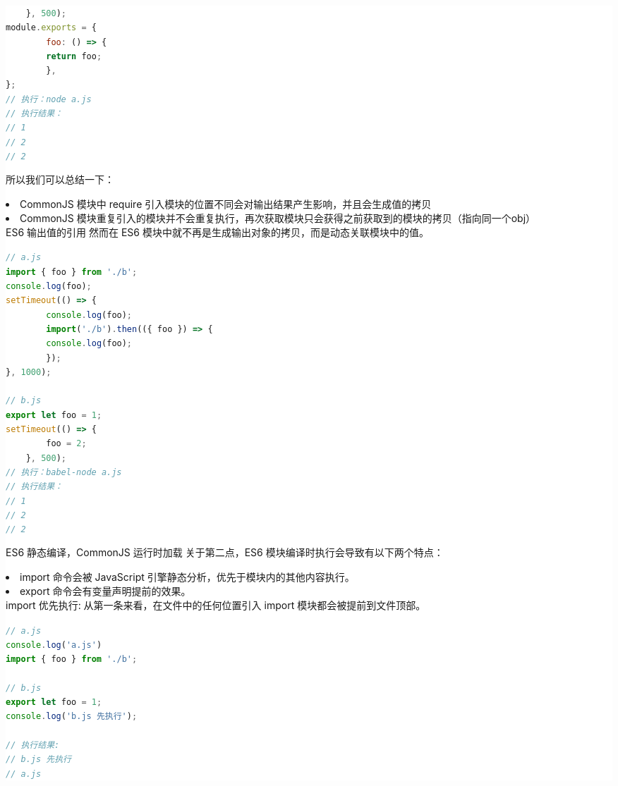 ```javascript
    }, 500);
module.exports = {
        foo: () => {
        return foo;
        },
};
// 执行：node a.js
// 执行结果：
// 1
// 2
// 2

```

所以我们可以总结一下：<li>CommonJS 模块中 require 引入模块的位置不同会对输出结果产生影响，并且会生成值的拷贝</li><li>CommonJS 模块重复引入的模块并不会重复执行，再次获取模块只会获得之前获取到的模块的拷贝（指向同一个obj）</li>
ES6 输出值的引用
然而在 ES6 模块中就不再是生成输出对象的拷贝，而是动态关联模块中的值。
```javascript
// a.js
import { foo } from './b';
console.log(foo);
setTimeout(() => {
        console.log(foo);
        import('./b').then(({ foo }) => {
        console.log(foo);
        });
}, 1000);

// b.js
export let foo = 1;
setTimeout(() => {
        foo = 2;
    }, 500);
// 执行：babel-node a.js
// 执行结果：
// 1
// 2
// 2

```

ES6 静态编译，CommonJS 运行时加载
关于第二点，ES6 模块编译时执行会导致有以下两个特点：<li>import 命令会被 JavaScript 引擎静态分析，优先于模块内的其他内容执行。</li><li>export 命令会有变量声明提前的效果。</li>
import 优先执行:
从第一条来看，在文件中的任何位置引入 import 模块都会被提前到文件顶部。
```javascript
// a.js
console.log('a.js')
import { foo } from './b';

// b.js
export let foo = 1;
console.log('b.js 先执行');

// 执行结果:
// b.js 先执行
// a.js

```
